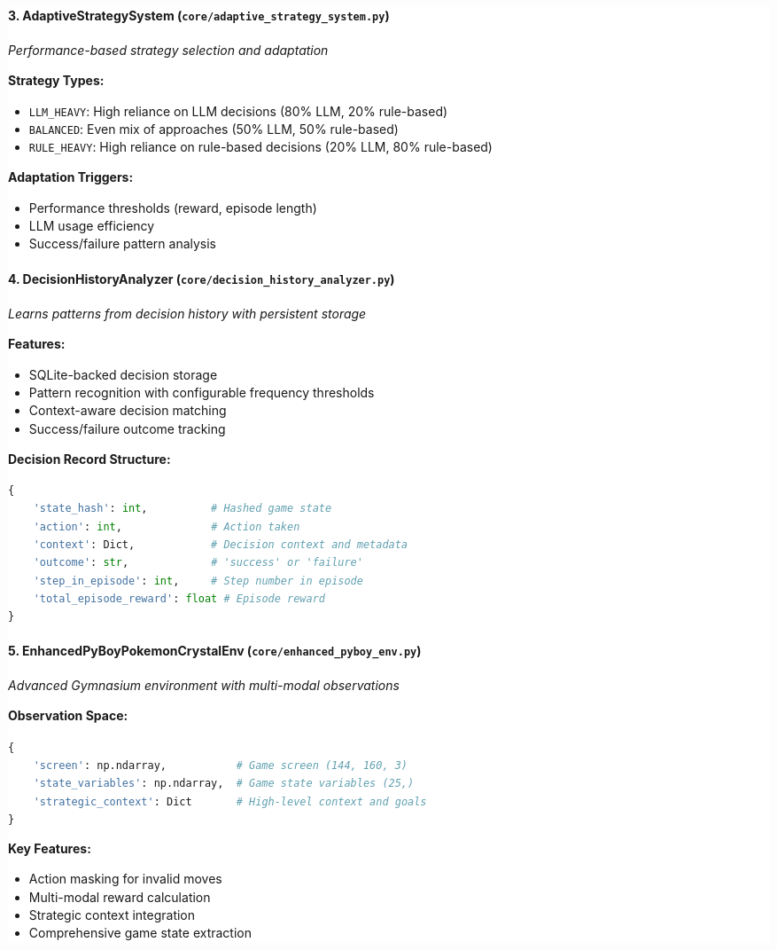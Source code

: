 #### 3. **AdaptiveStrategySystem** (`core/adaptive_strategy_system.py`)
*Performance-based strategy selection and adaptation*

**Strategy Types:**
- `LLM_HEAVY`: High reliance on LLM decisions (80% LLM, 20% rule-based)
- `BALANCED`: Even mix of approaches (50% LLM, 50% rule-based)
- `RULE_HEAVY`: High reliance on rule-based decisions (20% LLM, 80% rule-based)

**Adaptation Triggers:**
- Performance thresholds (reward, episode length)
- LLM usage efficiency
- Success/failure pattern analysis

#### 4. **DecisionHistoryAnalyzer** (`core/decision_history_analyzer.py`)
*Learns patterns from decision history with persistent storage*

**Features:**
- SQLite-backed decision storage
- Pattern recognition with configurable frequency thresholds
- Context-aware decision matching
- Success/failure outcome tracking

**Decision Record Structure:**
```python
{
    'state_hash': int,          # Hashed game state
    'action': int,              # Action taken
    'context': Dict,            # Decision context and metadata
    'outcome': str,             # 'success' or 'failure'
    'step_in_episode': int,     # Step number in episode
    'total_episode_reward': float # Episode reward
}
```

#### 5. **EnhancedPyBoyPokemonCrystalEnv** (`core/enhanced_pyboy_env.py`)
*Advanced Gymnasium environment with multi-modal observations*

**Observation Space:**
```python
{
    'screen': np.ndarray,           # Game screen (144, 160, 3)
    'state_variables': np.ndarray,  # Game state variables (25,)
    'strategic_context': Dict       # High-level context and goals
}
```

**Key Features:**
- Action masking for invalid moves
- Multi-modal reward calculation
- Strategic context integration
- Comprehensive game state extraction
